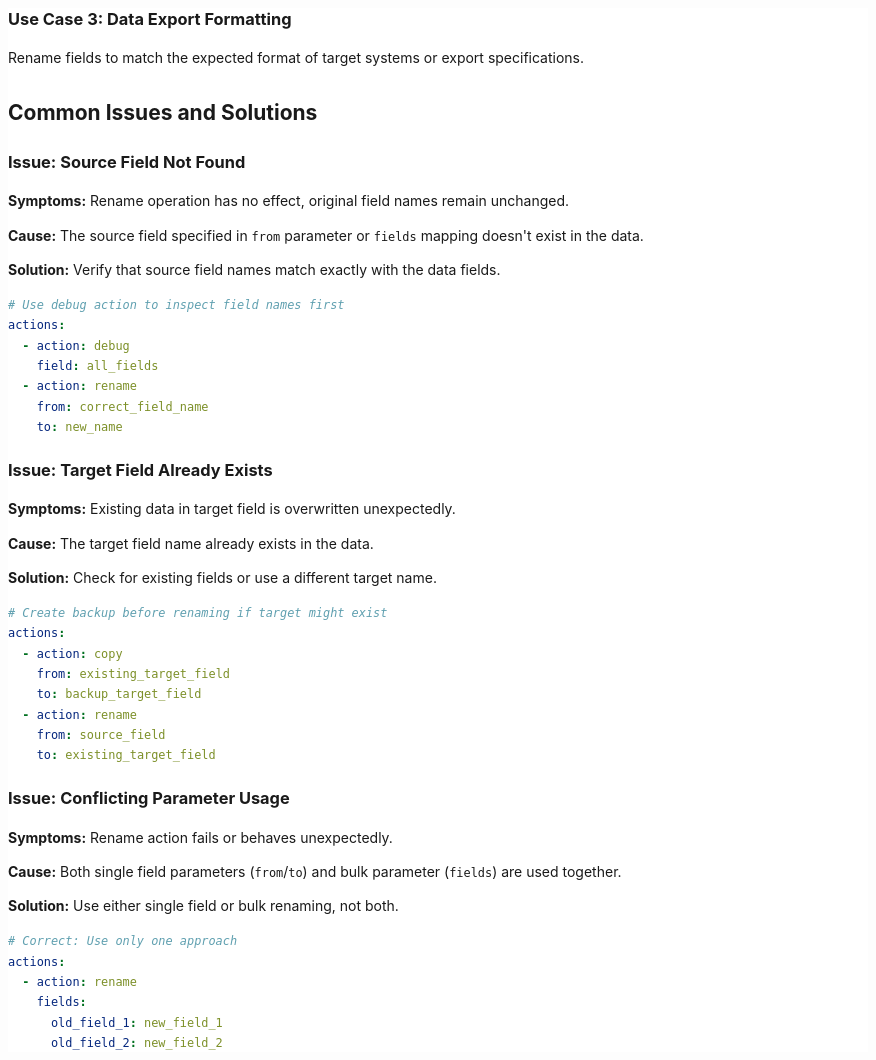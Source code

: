 ### Use Case 3: Data Export Formatting
Rename fields to match the expected format of target systems or export specifications.

## Common Issues and Solutions

### Issue: Source Field Not Found

**Symptoms:** Rename operation has no effect, original field names remain unchanged.

**Cause:** The source field specified in `from` parameter or `fields` mapping doesn't exist in the data.

**Solution:** Verify that source field names match exactly with the data fields.

```yaml
# Use debug action to inspect field names first
actions:
  - action: debug
    field: all_fields
  - action: rename
    from: correct_field_name
    to: new_name
```

### Issue: Target Field Already Exists

**Symptoms:** Existing data in target field is overwritten unexpectedly.

**Cause:** The target field name already exists in the data.

**Solution:** Check for existing fields or use a different target name.

```yaml
# Create backup before renaming if target might exist
actions:
  - action: copy
    from: existing_target_field
    to: backup_target_field
  - action: rename
    from: source_field
    to: existing_target_field
```

### Issue: Conflicting Parameter Usage

**Symptoms:** Rename action fails or behaves unexpectedly.

**Cause:** Both single field parameters (`from`/`to`) and bulk parameter (`fields`) are used together.

**Solution:** Use either single field or bulk renaming, not both.

```yaml
# Correct: Use only one approach
actions:
  - action: rename
    fields:
      old_field_1: new_field_1
      old_field_2: new_field_2
```
